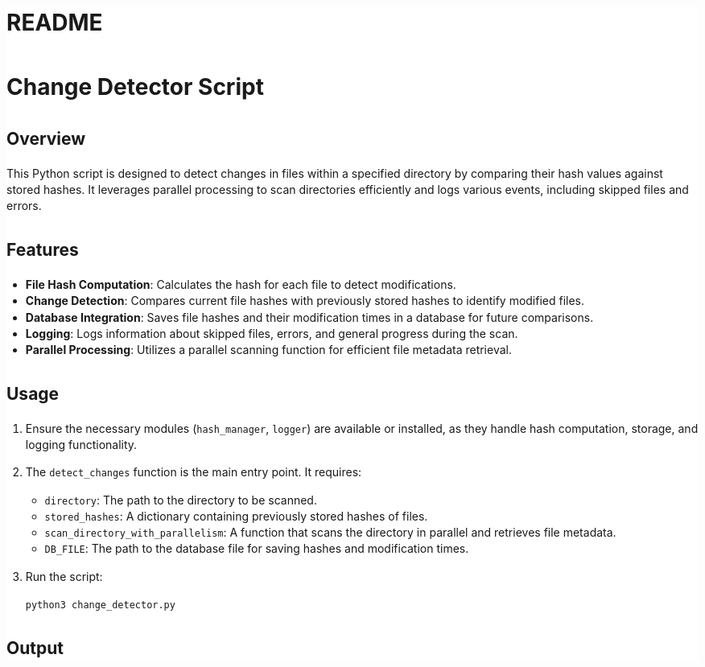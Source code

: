 # README

# Change Detector Script

## Overview

This Python script is designed to detect changes in files within
a specified directory by comparing their hash values against
stored hashes. It leverages parallel processing to scan
directories efficiently and logs various events,
including skipped files and errors.

## Features

- **File Hash Computation**: Calculates the hash for each file
  to detect modifications.
- **Change Detection**: Compares current file hashes with
  previously stored hashes to identify modified files.
- **Database Integration**: Saves file hashes and their
  modification times in a database for future comparisons.
- **Logging**: Logs information about skipped files, errors, and
  general progress during the scan.
- **Parallel Processing**: Utilizes a parallel scanning function
  for efficient file metadata retrieval.

## Usage

1. Ensure the necessary modules (`hash_manager`, `logger`) are
   available or installed, as they handle hash computation,
   storage, and logging functionality.

2. The `detect_changes` function is the main entry point. It
   requires:
   
   - `directory`: The path to the directory to be scanned.
   - `stored_hashes`: A dictionary containing previously stored
     hashes of files.
   - `scan_directory_with_parallelism`: A function that scans
     the directory in parallel and retrieves file metadata.
   - `DB_FILE`: The path to the database file for saving hashes
     and modification times.

3. Run the script:
   
   ```bash
   python3 change_detector.py
   ```

## Output
